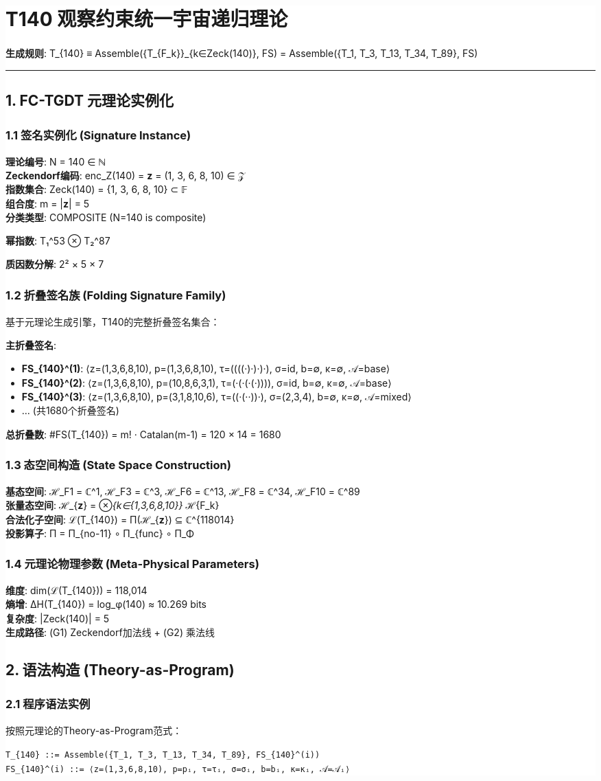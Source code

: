 # T140 观察约束统一宇宙递归理论

**生成规则**: T_{140} ≡ Assemble({T_{F_k}}_{k∈Zeck(140)}, FS) = Assemble({T_1, T_3, T_13, T_34, T_89}, FS)

---

## 1. FC-TGDT 元理论实例化

### 1.1 签名实例化 (Signature Instance)
**理论编号**: N = 140 ∈ ℕ  
**Zeckendorf编码**: enc_Z(140) = **z** = (1, 3, 6, 8, 10) ∈ 𝒵  
**指数集合**: Zeck(140) = {1, 3, 6, 8, 10} ⊂ 𝔽  
**组合度**: m = |**z**| = 5  
**分类类型**: COMPOSITE (N=140 is composite) 

**幂指数**: T₁^53 ⊗ T₂^87 

**质因数分解**: 2² × 5 × 7 

### 1.2 折叠签名族 (Folding Signature Family)
基于元理论生成引擎，T140的完整折叠签名集合：

**主折叠签名**: 
- **FS_{140}^(1)**: ⟨z=(1,3,6,8,10), p=(1,3,6,8,10), τ=((((·)·)·)·), σ=id, b=∅, κ=∅, 𝒜=base⟩  
- **FS_{140}^(2)**: ⟨z=(1,3,6,8,10), p=(10,8,6,3,1), τ=(·(·(·(·)))), σ=id, b=∅, κ=∅, 𝒜=base⟩
- **FS_{140}^(3)**: ⟨z=(1,3,6,8,10), p=(3,1,8,10,6), τ=((·(··))·), σ=(2,3,4), b=∅, κ=∅, 𝒜=mixed⟩
- ... (共1680个折叠签名)

**总折叠数**: #FS(T_{140}) = m! · Catalan(m-1) = 120 × 14 = 1680

### 1.3 态空间构造 (State Space Construction)
**基态空间**: ℋ_F1 = ℂ^1, ℋ_F3 = ℂ^3, ℋ_F6 = ℂ^13, ℋ_F8 = ℂ^34, ℋ_F10 = ℂ^89  
**张量态空间**: ℋ_{**z**} = ⊗_{k∈{1,3,6,8,10}} ℋ_{F_k}  
**合法化子空间**: ℒ(T_{140}) = Π(ℋ_{**z**}) ⊆ ℂ^{118014}  
**投影算子**: Π = Π_{no-11} ∘ Π_{func} ∘ Π_Φ

### 1.4 元理论物理参数 (Meta-Physical Parameters)
**维度**: dim(ℒ(T_{140})) = 118,014  
**熵增**: ΔH(T_{140}) = log_φ(140) ≈ 10.269 bits  
**复杂度**: |Zeck(140)| = 5  
**生成路径**: (G1) Zeckendorf加法线 + (G2) 乘法线

## 2. 语法构造 (Theory-as-Program)

### 2.1 程序语法实例
按照元理论的Theory-as-Program范式：

```
T_{140} ::= Assemble({T_1, T_3, T_13, T_34, T_89}, FS_{140}^(i))
FS_{140}^(i) ::= ⟨z=(1,3,6,8,10), p=pᵢ, τ=τᵢ, σ=σᵢ, b=bᵢ, κ=κᵢ, 𝒜=𝒜ᵢ⟩
```
